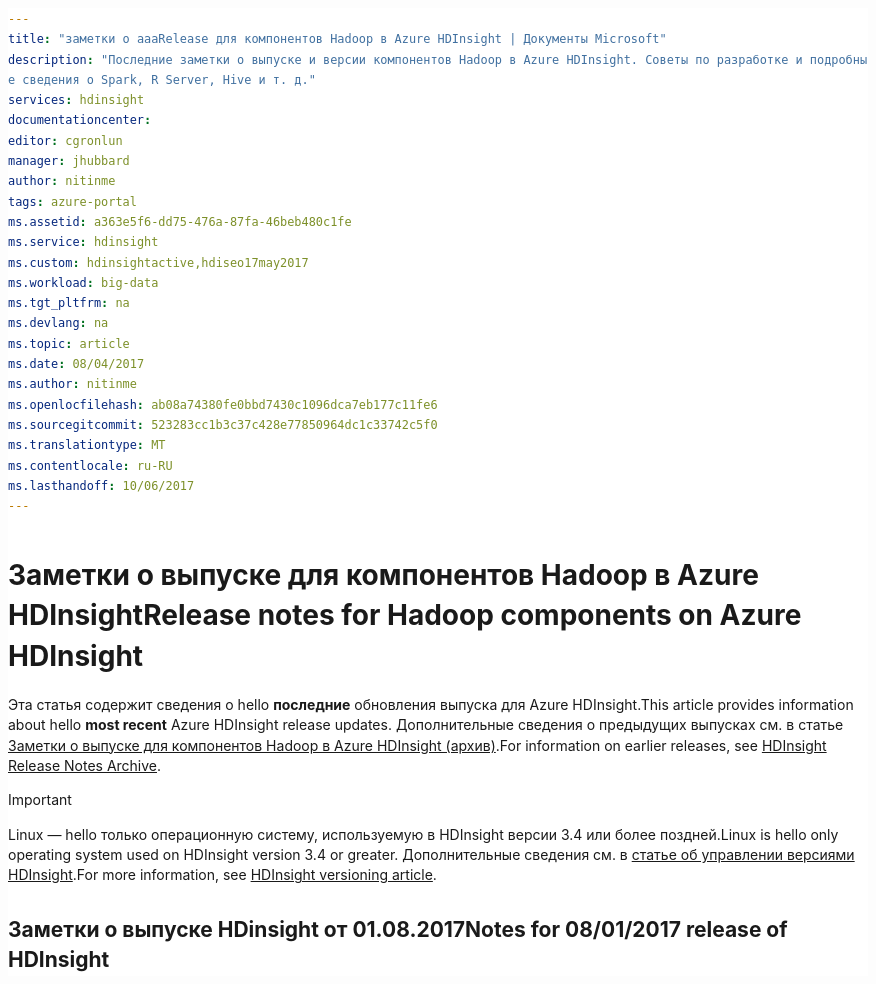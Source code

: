 ```yaml
---
title: "заметки о aaaRelease для компонентов Hadoop в Azure HDInsight | Документы Microsoft"
description: "Последние заметки о выпуске и версии компонентов Hadoop в Azure HDInsight. Советы по разработке и подробные сведения о Spark, R Server, Hive и т. д."
services: hdinsight
documentationcenter: 
editor: cgronlun
manager: jhubbard
author: nitinme
tags: azure-portal
ms.assetid: a363e5f6-dd75-476a-87fa-46beb480c1fe
ms.service: hdinsight
ms.custom: hdinsightactive,hdiseo17may2017
ms.workload: big-data
ms.tgt_pltfrm: na
ms.devlang: na
ms.topic: article
ms.date: 08/04/2017
ms.author: nitinme
ms.openlocfilehash: ab08a74380fe0bbd7430c1096dca7eb177c11fe6
ms.sourcegitcommit: 523283cc1b3c37c428e77850964dc1c33742c5f0
ms.translationtype: MT
ms.contentlocale: ru-RU
ms.lasthandoff: 10/06/2017
---
```

# <a name="release-notes-for-hadoop-components-on-azure-hdinsight"></a><span data-ttu-id="fb400-104">Заметки о выпуске для компонентов Hadoop в Azure HDInsight</span><span class="sxs-lookup"><span data-stu-id="fb400-104">Release notes for Hadoop components on Azure HDInsight</span></span>

<span data-ttu-id="fb400-105">Эта статья содержит сведения о hello **последние** обновления выпуска для Azure HDInsight.</span><span class="sxs-lookup"><span data-stu-id="fb400-105">This article provides information about hello **most recent** Azure HDInsight release updates.</span></span> <span data-ttu-id="fb400-106">Дополнительные сведения о предыдущих выпусках см. в статье [Заметки о выпуске для компонентов Hadoop в Azure HDInsight (архив)](hdinsight-release-notes-archive.md).</span><span class="sxs-lookup"><span data-stu-id="fb400-106">For information on earlier releases, see [HDInsight Release Notes Archive](hdinsight-release-notes-archive.md).</span></span>

> [!IMPORTANT]
> <span data-ttu-id="fb400-107">Linux — hello только операционную систему, используемую в HDInsight версии 3.4 или более поздней.</span><span class="sxs-lookup"><span data-stu-id="fb400-107">Linux is hello only operating system used on HDInsight version 3.4 or greater.</span></span> <span data-ttu-id="fb400-108">Дополнительные сведения см. в [статье об управлении версиями HDInsight](hdinsight-component-versioning.md).</span><span class="sxs-lookup"><span data-stu-id="fb400-108">For more information, see [HDInsight versioning article](hdinsight-component-versioning.md).</span></span>


## <a name="notes-for-08012017-release-of-hdinsight"></a><span data-ttu-id="fb400-109">Заметки о выпуске HDinsight от 01.08.2017</span><span class="sxs-lookup"><span data-stu-id="fb400-109">Notes for 08/01/2017 release of HDInsight</span></span>
